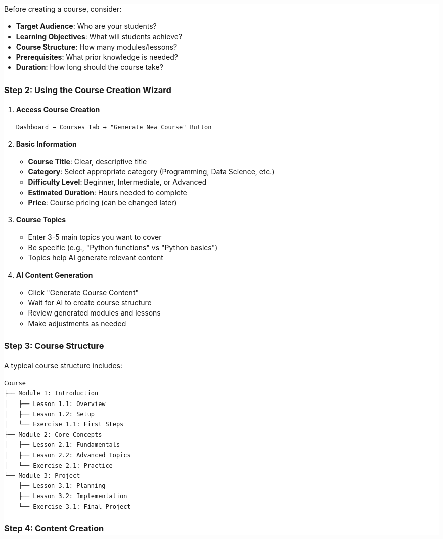 Before creating a course, consider:

- **Target Audience**: Who are your students?
- **Learning Objectives**: What will students achieve?
- **Course Structure**: How many modules/lessons?
- **Prerequisites**: What prior knowledge is needed?
- **Duration**: How long should the course take?

### Step 2: Using the Course Creation Wizard

1. **Access Course Creation**
   ```
   Dashboard → Courses Tab → "Generate New Course" Button
   ```

2. **Basic Information**
   - **Course Title**: Clear, descriptive title
   - **Category**: Select appropriate category (Programming, Data Science, etc.)
   - **Difficulty Level**: Beginner, Intermediate, or Advanced
   - **Estimated Duration**: Hours needed to complete
   - **Price**: Course pricing (can be changed later)

3. **Course Topics**
   - Enter 3-5 main topics you want to cover
   - Be specific (e.g., "Python functions" vs "Python basics")
   - Topics help AI generate relevant content

4. **AI Content Generation**
   - Click "Generate Course Content"
   - Wait for AI to create course structure
   - Review generated modules and lessons
   - Make adjustments as needed

### Step 3: Course Structure

A typical course structure includes:

```
Course
├── Module 1: Introduction
│   ├── Lesson 1.1: Overview
│   ├── Lesson 1.2: Setup
│   └── Exercise 1.1: First Steps
├── Module 2: Core Concepts
│   ├── Lesson 2.1: Fundamentals
│   ├── Lesson 2.2: Advanced Topics
│   └── Exercise 2.1: Practice
└── Module 3: Project
    ├── Lesson 3.1: Planning
    ├── Lesson 3.2: Implementation
    └── Exercise 3.1: Final Project
```

### Step 4: Content Creation
